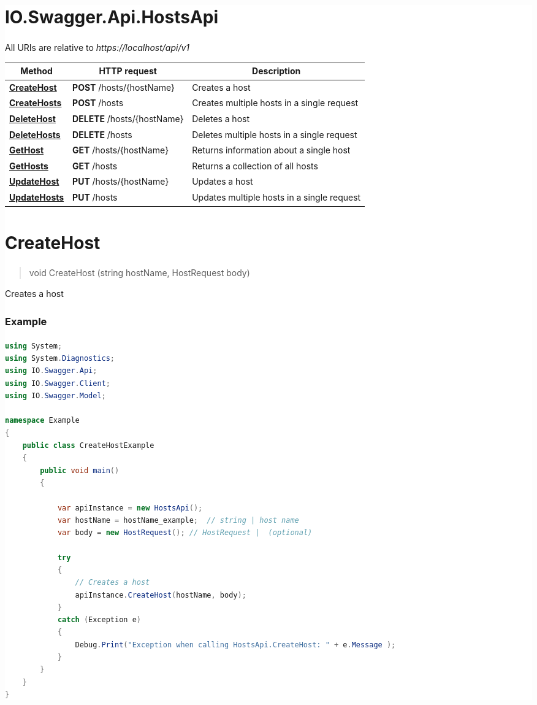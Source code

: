 # IO.Swagger.Api.HostsApi

All URIs are relative to *https://localhost/api/v1*

Method | HTTP request | Description
------------- | ------------- | -------------
[**CreateHost**](HostsApi.md#createhost) | **POST** /hosts/{hostName} | Creates a host
[**CreateHosts**](HostsApi.md#createhosts) | **POST** /hosts | Creates multiple hosts in a single request
[**DeleteHost**](HostsApi.md#deletehost) | **DELETE** /hosts/{hostName} | Deletes a host
[**DeleteHosts**](HostsApi.md#deletehosts) | **DELETE** /hosts | Deletes multiple hosts in a single request
[**GetHost**](HostsApi.md#gethost) | **GET** /hosts/{hostName} | Returns information about a single host
[**GetHosts**](HostsApi.md#gethosts) | **GET** /hosts | Returns a collection of all hosts
[**UpdateHost**](HostsApi.md#updatehost) | **PUT** /hosts/{hostName} | Updates a host
[**UpdateHosts**](HostsApi.md#updatehosts) | **PUT** /hosts | Updates multiple hosts in a single request


<a name="createhost"></a>
# **CreateHost**
> void CreateHost (string hostName, HostRequest body)

Creates a host



### Example
```csharp
using System;
using System.Diagnostics;
using IO.Swagger.Api;
using IO.Swagger.Client;
using IO.Swagger.Model;

namespace Example
{
    public class CreateHostExample
    {
        public void main()
        {
            
            var apiInstance = new HostsApi();
            var hostName = hostName_example;  // string | host name
            var body = new HostRequest(); // HostRequest |  (optional) 

            try
            {
                // Creates a host
                apiInstance.CreateHost(hostName, body);
            }
            catch (Exception e)
            {
                Debug.Print("Exception when calling HostsApi.CreateHost: " + e.Message );
            }
        }
    }
}
```
